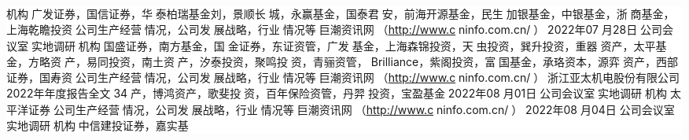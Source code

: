 机构
广发证券，国信证券，华
泰柏瑞基金刘，景顺长
城，永赢基金，国泰君
安，前海开源基金，民生
加银基金，中银基金，浙
商基金，上海乾瞻投资
公司生产经营
情况，公司发
展战略，行业
情况等
巨潮资讯网
（http://www.c
ninfo.com.cn/
）
2022年07
月28日
公司会议室
实地调研
机构
国盛证券，南方基金，国
金证券，东证资管，广发
基金，上海森锦投资，天
虫投资，巽升投资，重器
资产，太平基金，方略资
产，易同投资，南土资
产，汐泰投资，聚鸣投
资，青骊资管，
Brilliance，紫阁投资，富
国基金，承珞资本，源弈
资产，西部证券，国寿资
公司生产经营
情况，公司发
展战略，行业
情况等
巨潮资讯网
（http://www.c
ninfo.com.cn/
）
浙江亚太机电股份有限公司2022年年度报告全文
34
产，博鸿资产，歌斐投
资，百年保险资管，丹羿
投资，宝盈基金
2022年08
月01日
公司会议室
实地调研
机构
太平洋证券
公司生产经营
情况，公司发
展战略，行业
情况等
巨潮资讯网
（http://www.c
ninfo.com.cn/
）
2022年08
月04日
公司会议室
实地调研
机构
中信建投证券，嘉实基